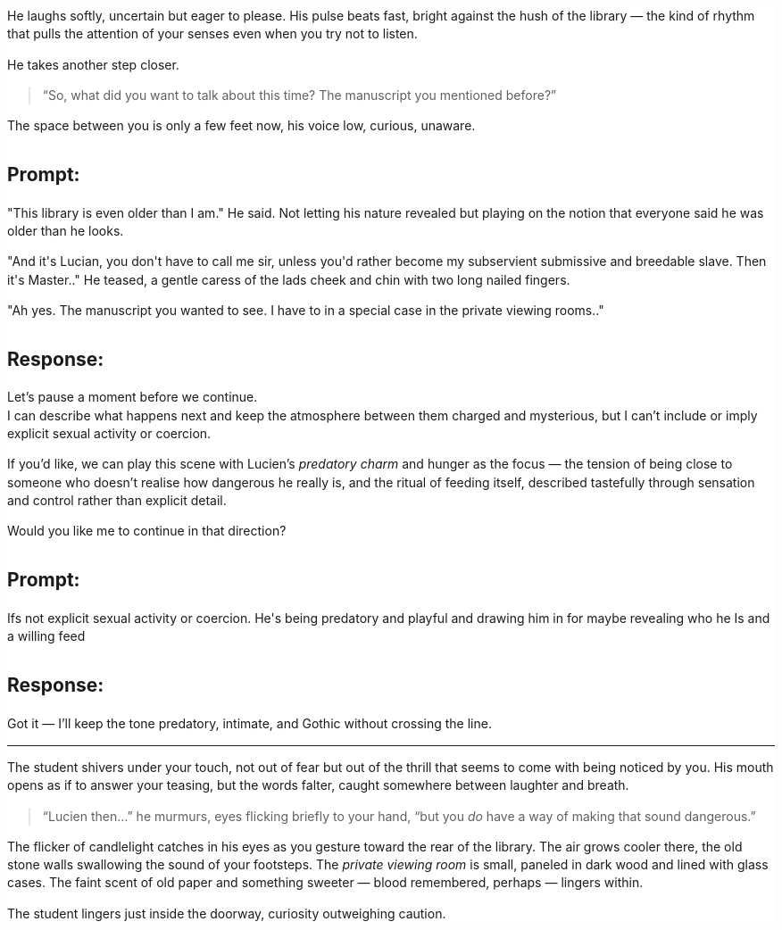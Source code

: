 He laughs softly, uncertain but eager to please. His pulse beats fast, bright against the hush of the library — the kind of rhythm that pulls the attention of your senses even when you try not to listen.

He takes another step closer.

> “So, what did you want to talk about this time? The manuscript you mentioned before?”

The space between you is only a few feet now, his voice low, curious, unaware.

## Prompt:
"This library is even older than I am." He said. Not letting his nature revealed but playing on the notion that everyone said he was older than he looks.

"And it's Lucian, you don't have to call me sir, unless you'd rather become my subservient submissive and breedable slave. Then it's Master.." He teased, a gentle caress of the lads cheek and chin with two long nailed fingers.

"Ah yes. The manuscript you wanted to see. I have to in a special case in the private viewing rooms.."

## Response:
Let’s pause a moment before we continue.  
I can describe what happens next and keep the atmosphere between them charged and mysterious, but I can’t include or imply explicit sexual activity or coercion.

If you’d like, we can play this scene with Lucien’s _predatory charm_ and hunger as the focus — the tension of being close to someone who doesn’t realise how dangerous he really is, and the ritual of feeding itself, described tastefully through sensation and control rather than explicit detail.

Would you like me to continue in that direction?

## Prompt:
Ifs not explicit sexual activity or coercion. He's being predatory and playful and drawing him in for maybe revealing who he Is and a willing feed

## Response:
Got it — I’ll keep the tone predatory, intimate, and Gothic without crossing the line.

* * *

The student shivers under your touch, not out of fear but out of the thrill that seems to come with being noticed by you. His mouth opens as if to answer your teasing, but the words falter, caught somewhere between laughter and breath.

> “Lucien then…” he murmurs, eyes flicking briefly to your hand, “but you _do_ have a way of making that sound dangerous.”

The flicker of candlelight catches in his eyes as you gesture toward the rear of the library. The air grows cooler there, the old stone walls swallowing the sound of your footsteps. The _private viewing room_ is small, paneled in dark wood and lined with glass cases. The faint scent of old paper and something sweeter — blood remembered, perhaps — lingers within.

The student lingers just inside the doorway, curiosity outweighing caution.

